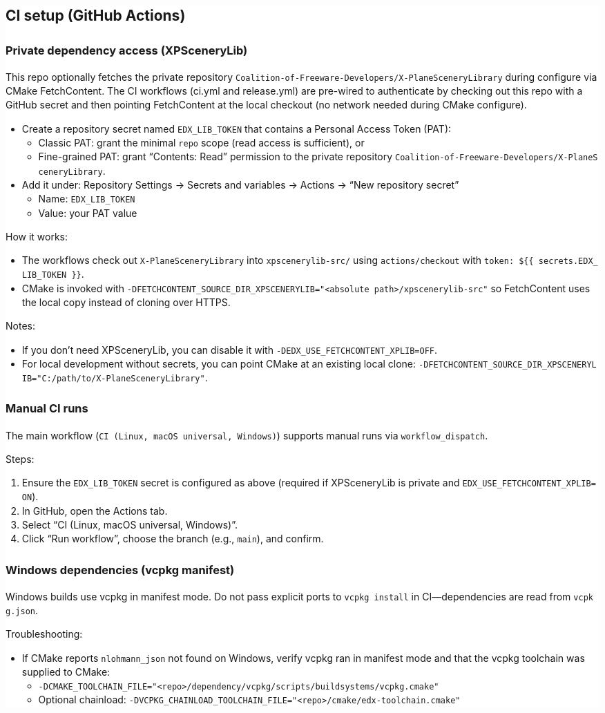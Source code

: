 ## CI setup (GitHub Actions)

### Private dependency access (XPSceneryLib)

This repo optionally fetches the private repository `Coalition-of-Freeware-Developers/X-PlaneSceneryLibrary` during configure via CMake FetchContent. The CI workflows (ci.yml and release.yml) are pre-wired to authenticate by checking out this repo with a GitHub secret and then pointing FetchContent at the local checkout (no network needed during CMake configure).

- Create a repository secret named `EDX_LIB_TOKEN` that contains a Personal Access Token (PAT):
  - Classic PAT: grant the minimal `repo` scope (read access is sufficient), or
  - Fine-grained PAT: grant “Contents: Read” permission to the private repository `Coalition-of-Freeware-Developers/X-PlaneSceneryLibrary`.
- Add it under: Repository Settings → Secrets and variables → Actions → “New repository secret”
  - Name: `EDX_LIB_TOKEN`
  - Value: your PAT value

How it works:

- The workflows check out `X-PlaneSceneryLibrary` into `xpscenerylib-src/` using `actions/checkout` with `token: ${{ secrets.EDX_LIB_TOKEN }}`.
- CMake is invoked with `-DFETCHCONTENT_SOURCE_DIR_XPSCENERYLIB="<absolute path>/xpscenerylib-src"` so FetchContent uses the local copy instead of cloning over HTTPS.

Notes:

- If you don’t need XPSceneryLib, you can disable it with `-DEDX_USE_FETCHCONTENT_XPLIB=OFF`.
- For local development without secrets, you can point CMake at an existing local clone: `-DFETCHCONTENT_SOURCE_DIR_XPSCENERYLIB="C:/path/to/X-PlaneSceneryLibrary"`.

### Manual CI runs

The main workflow (`CI (Linux, macOS universal, Windows)`) supports manual runs via `workflow_dispatch`.

Steps:

1. Ensure the `EDX_LIB_TOKEN` secret is configured as above (required if XPSceneryLib is private and `EDX_USE_FETCHCONTENT_XPLIB=ON`).
2. In GitHub, open the Actions tab.
3. Select “CI (Linux, macOS universal, Windows)”.
4. Click “Run workflow”, choose the branch (e.g., `main`), and confirm.

### Windows dependencies (vcpkg manifest)

Windows builds use vcpkg in manifest mode. Do not pass explicit ports to `vcpkg install` in CI—dependencies are read from `vcpkg.json`.

Troubleshooting:

- If CMake reports `nlohmann_json` not found on Windows, verify vcpkg ran in manifest mode and that the vcpkg toolchain was supplied to CMake:
  - `-DCMAKE_TOOLCHAIN_FILE="<repo>/dependency/vcpkg/scripts/buildsystems/vcpkg.cmake"`
  - Optional chainload: `-DVCPKG_CHAINLOAD_TOOLCHAIN_FILE="<repo>/cmake/edx-toolchain.cmake"`
